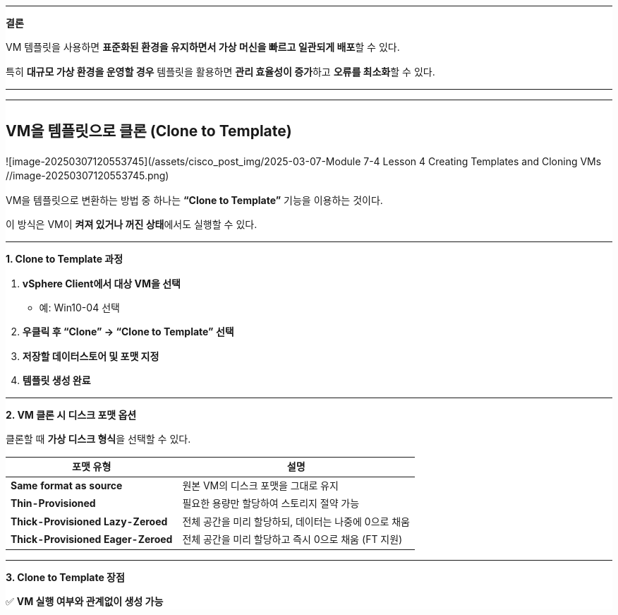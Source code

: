 ------

**결론**

VM 템플릿을 사용하면 **표준화된 환경을 유지하면서 가상 머신을 빠르고 일관되게 배포**할 수 있다.

특히 **대규모 가상 환경을 운영할 경우** 템플릿을 활용하면 **관리 효율성이 증가**하고 **오류를 최소화**할 수 있다.

------

------

## **VM을 템플릿으로 클론 (Clone to Template)**

![image-20250307120553745](/assets/cisco_post_img/2025-03-07-Module 7-4 Lesson 4 Creating Templates and Cloning VMs //image-20250307120553745.png)

VM을 템플릿으로 변환하는 방법 중 하나는 **“Clone to Template”** 기능을 이용하는 것이다.

이 방식은 VM이 **켜져 있거나 꺼진 상태**에서도 실행할 수 있다.



------



**1. Clone to Template 과정**

1. **vSphere Client에서 대상 VM을 선택**
   * 예: Win10-04 선택

2. **우클릭 후 “Clone” → “Clone to Template” 선택**

3. **저장할 데이터스토어 및 포맷 지정**

4. **템플릿 생성 완료**



------

**2. VM 클론 시 디스크 포맷 옵션**

클론할 때 **가상 디스크 형식**을 선택할 수 있다.

| **포맷 유형**                      | **설명**                                              |
| ---------------------------------- | ----------------------------------------------------- |
| **Same format as source**          | 원본 VM의 디스크 포맷을 그대로 유지                   |
| **Thin-Provisioned**               | 필요한 용량만 할당하여 스토리지 절약 가능             |
| **Thick-Provisioned Lazy-Zeroed**  | 전체 공간을 미리 할당하되, 데이터는 나중에 0으로 채움 |
| **Thick-Provisioned Eager-Zeroed** | 전체 공간을 미리 할당하고 즉시 0으로 채움 (FT 지원)   |

------

**3. Clone to Template 장점**

✅ **VM 실행 여부와 관계없이 생성 가능**
